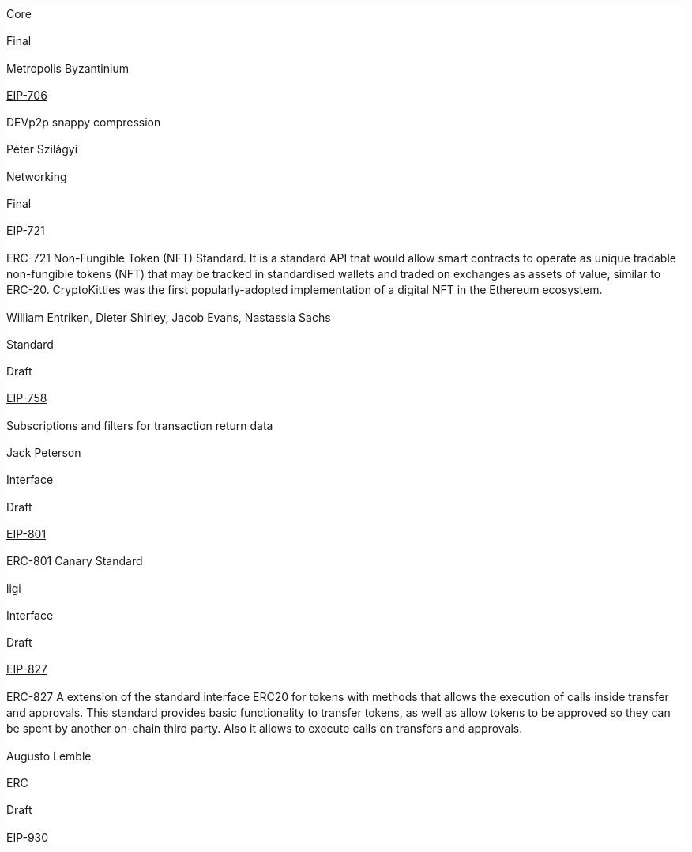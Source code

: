 Core

Final

Metropolis Byzantinium

[EIP-706](https://github.com/ethereum/EIPs/blob/master/EIPS/eip-706.md)

DEVp2p snappy compression

Péter Szilágyi

Networking

Final

[EIP-721](https://github.com/ethereum/EIPs/issues/721)

ERC-721 Non-Fungible Token (NFT) Standard. It is a standard API that would allow smart contracts to operate as unique tradable non-fungible tokens (NFT) that may be tracked in standardised wallets and traded on exchanges as assets of value, similar to ERC-20. CryptoKitties was the first popularly-adopted implementation of a digital NFT in the Ethereum ecosystem.

William Entriken, Dieter Shirley, Jacob Evans, Nastassia Sachs

Standard

Draft

[EIP-758](https://github.com/ethereum/EIPs/blob/master/EIPS/eip-758.md)

Subscriptions and filters for transaction return data

Jack Peterson

Interface

Draft

[EIP-801](https://github.com/ethereum/EIPs/blob/master/EIPS/eip-801.md)

ERC-801 Canary Standard

ligi

Interface

Draft

[EIP-827](https://github.com/ethereum/EIPs/issues/827)

ERC-827 A extension of the standard interface ERC20 for tokens with methods that allows the execution of calls inside transfer and approvals. This standard provides basic functionality to transfer tokens, as well as allow tokens to be approved so they can be spent by another on-chain third party. Also it allows to execute calls on transfers and approvals.

Augusto Lemble

ERC

Draft

[EIP-930](https://github.com/ethereum/EIPs/issues/930)
